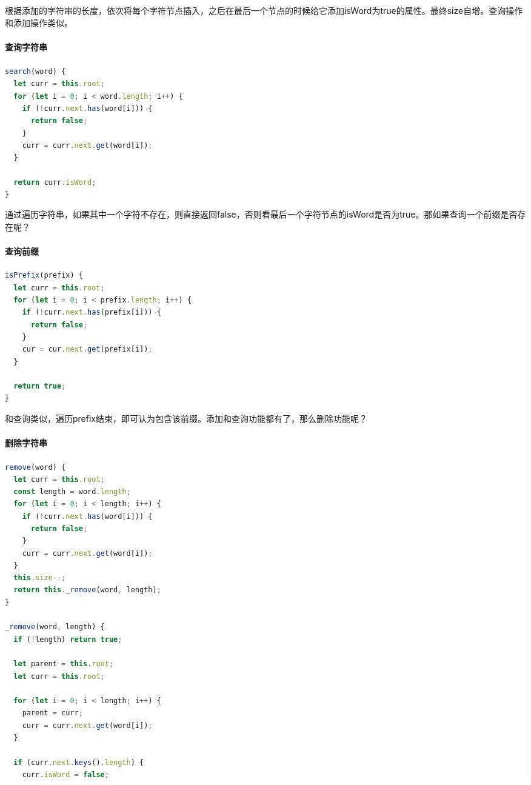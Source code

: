 根据添加的字符串的长度，依次将每个字符节点插入，之后在最后一个节点的时候给它添加isWord为true的属性。最终size自增。查询操作和添加操作类似。

#### 查询字符串

```js
search(word) {
  let curr = this.root;
  for (let i = 0; i < word.length; i++) {
    if (!curr.next.has(word[i])) {
      return false;
    }
    curr = curr.next.get(word[i]);
  }

  return curr.isWord;
}
```

通过遍历字符串，如果其中一个字符不存在，则直接返回false，否则看最后一个字符节点的isWord是否为true。那如果查询一个前缀是否存在呢？

#### 查询前缀

```js
isPrefix(prefix) {
  let curr = this.root;
  for (let i = 0; i < prefix.length; i++) {
    if (!curr.next.has(prefix[i])) {
      return false;
    }
    cur = cur.next.get(prefix[i]);
  }

  return true;
}
```
和查询类似，遍历prefix结束，即可认为包含该前缀。添加和查询功能都有了，那么删除功能呢？

#### 删除字符串

```js
remove(word) {
  let curr = this.root;
  const length = word.length;
  for (let i = 0; i < length; i++) {
    if (!curr.next.has(word[i])) {
      return false;
    }
    curr = curr.next.get(word[i]);
  }
  this.size--;
  return this._remove(word, length);
}

_remove(word, length) {
  if (!length) return true;

  let parent = this.root;
  let curr = this.root;

  for (let i = 0; i < length; i++) {
    parent = curr;
    curr = curr.next.get(word[i]);
  }

  if (curr.next.keys().length) {
    curr.isWord = false;
```